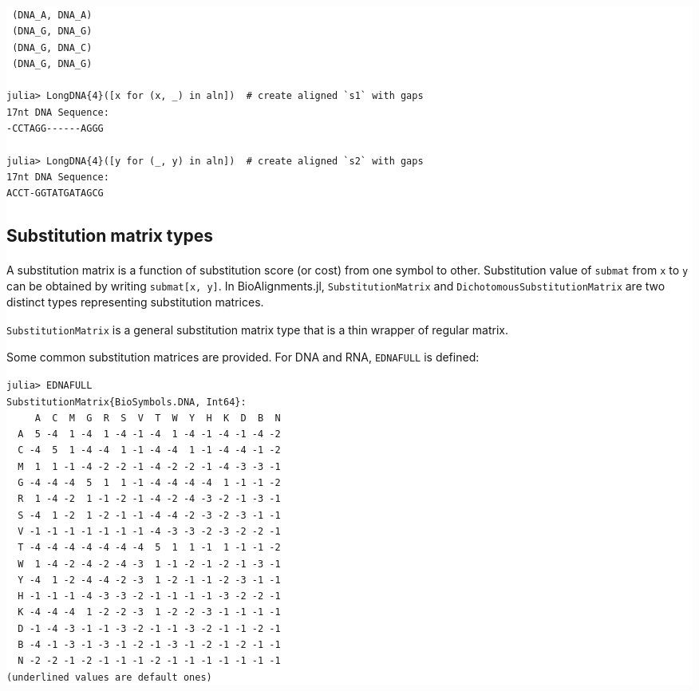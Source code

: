 ```jldoctest
 (DNA_A, DNA_A)
 (DNA_G, DNA_G)
 (DNA_G, DNA_C)
 (DNA_G, DNA_G)

julia> LongDNA{4}([x for (x, _) in aln])  # create aligned `s1` with gaps
17nt DNA Sequence:
-CCTAGG------AGGG

julia> LongDNA{4}([y for (_, y) in aln])  # create aligned `s2` with gaps
17nt DNA Sequence:
ACCT-GGTATGATAGCG

```

## Substitution matrix types

A substitution matrix is a function of substitution score (or cost) from one
symbol to other. Substitution value of `submat` from `x` to `y` can be obtained
by writing `submat[x, y]`.
In BioAlignments.jl, `SubstitutionMatrix` and `DichotomousSubstitutionMatrix` are two
distinct types representing substitution matrices.

`SubstitutionMatrix` is a general substitution matrix type that is a thin
wrapper of regular matrix.

Some common substitution matrices are provided. For DNA and RNA, `EDNAFULL` is
defined:

```jldoctest
julia> EDNAFULL
SubstitutionMatrix{BioSymbols.DNA, Int64}:
     A  C  M  G  R  S  V  T  W  Y  H  K  D  B  N
  A  5 -4  1 -4  1 -4 -1 -4  1 -4 -1 -4 -1 -4 -2
  C -4  5  1 -4 -4  1 -1 -4 -4  1 -1 -4 -4 -1 -2
  M  1  1 -1 -4 -2 -2 -1 -4 -2 -2 -1 -4 -3 -3 -1
  G -4 -4 -4  5  1  1 -1 -4 -4 -4 -4  1 -1 -1 -2
  R  1 -4 -2  1 -1 -2 -1 -4 -2 -4 -3 -2 -1 -3 -1
  S -4  1 -2  1 -2 -1 -1 -4 -4 -2 -3 -2 -3 -1 -1
  V -1 -1 -1 -1 -1 -1 -1 -4 -3 -3 -2 -3 -2 -2 -1
  T -4 -4 -4 -4 -4 -4 -4  5  1  1 -1  1 -1 -1 -2
  W  1 -4 -2 -4 -2 -4 -3  1 -1 -2 -1 -2 -1 -3 -1
  Y -4  1 -2 -4 -4 -2 -3  1 -2 -1 -1 -2 -3 -1 -1
  H -1 -1 -1 -4 -3 -3 -2 -1 -1 -1 -1 -3 -2 -2 -1
  K -4 -4 -4  1 -2 -2 -3  1 -2 -2 -3 -1 -1 -1 -1
  D -1 -4 -3 -1 -1 -3 -2 -1 -1 -3 -2 -1 -1 -2 -1
  B -4 -1 -3 -1 -3 -1 -2 -1 -3 -1 -2 -1 -2 -1 -1
  N -2 -2 -1 -2 -1 -1 -1 -2 -1 -1 -1 -1 -1 -1 -1
(underlined values are default ones)

```
